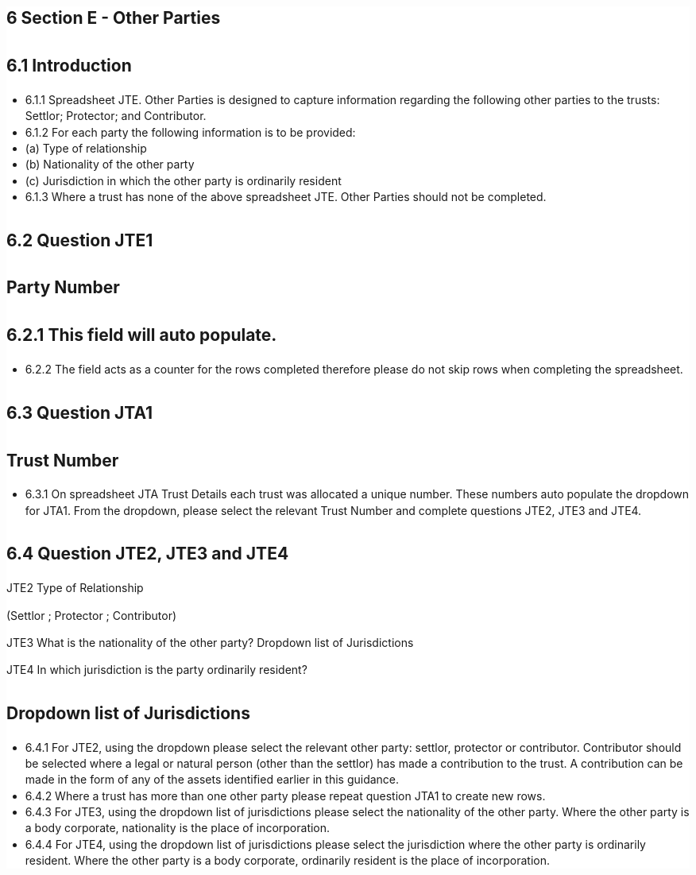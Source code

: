 ## 6 Section E - Other Parties

## 6.1 Introduction

- 6.1.1 Spreadsheet JTE. Other Parties is designed to capture information regarding the following other parties to the trusts: Settlor; Protector; and Contributor.
- 6.1.2 For each party the following information is to be provided:
- (a) Type of relationship
- (b) Nationality of the other party
- (c) Jurisdiction in which the other party is ordinarily resident
- 6.1.3 Where a trust has none of the above spreadsheet JTE. Other Parties should not be completed.

## 6.2 Question JTE1

## Party Number

## 6.2.1 This field will auto populate.

- 6.2.2 The field acts as a counter for the rows completed therefore please do not skip rows when completing the spreadsheet.

## 6.3 Question JTA1

## Trust Number

- 6.3.1 On spreadsheet JTA Trust Details each trust was allocated a unique number. These numbers auto populate the dropdown for JTA1. From the dropdown, please select the relevant Trust Number and complete questions JTE2, JTE3 and JTE4.

## 6.4 Question JTE2, JTE3 and JTE4

JTE2 Type of Relationship

(Settlor ; Protector ; Contributor)

JTE3 What is the nationality of the other party? Dropdown list of Jurisdictions

JTE4 In which jurisdiction is the party ordinarily resident?

## Dropdown list of Jurisdictions

- 6.4.1 For JTE2, using the dropdown please select the relevant other party: settlor, protector or contributor. Contributor should be selected where a legal or natural person (other than the settlor) has made a contribution to the trust. A contribution can be made in the form of any of the assets identified earlier in this guidance.
- 6.4.2 Where a trust has more than one other party please repeat question JTA1 to create new rows.
- 6.4.3 For JTE3, using the dropdown list of jurisdictions please select the nationality of the other party. Where the other party is a body corporate, nationality is the place of incorporation.
- 6.4.4 For JTE4, using the dropdown list of jurisdictions please select the jurisdiction where the other party is ordinarily resident. Where the other party is a body corporate, ordinarily resident is the place of incorporation.
